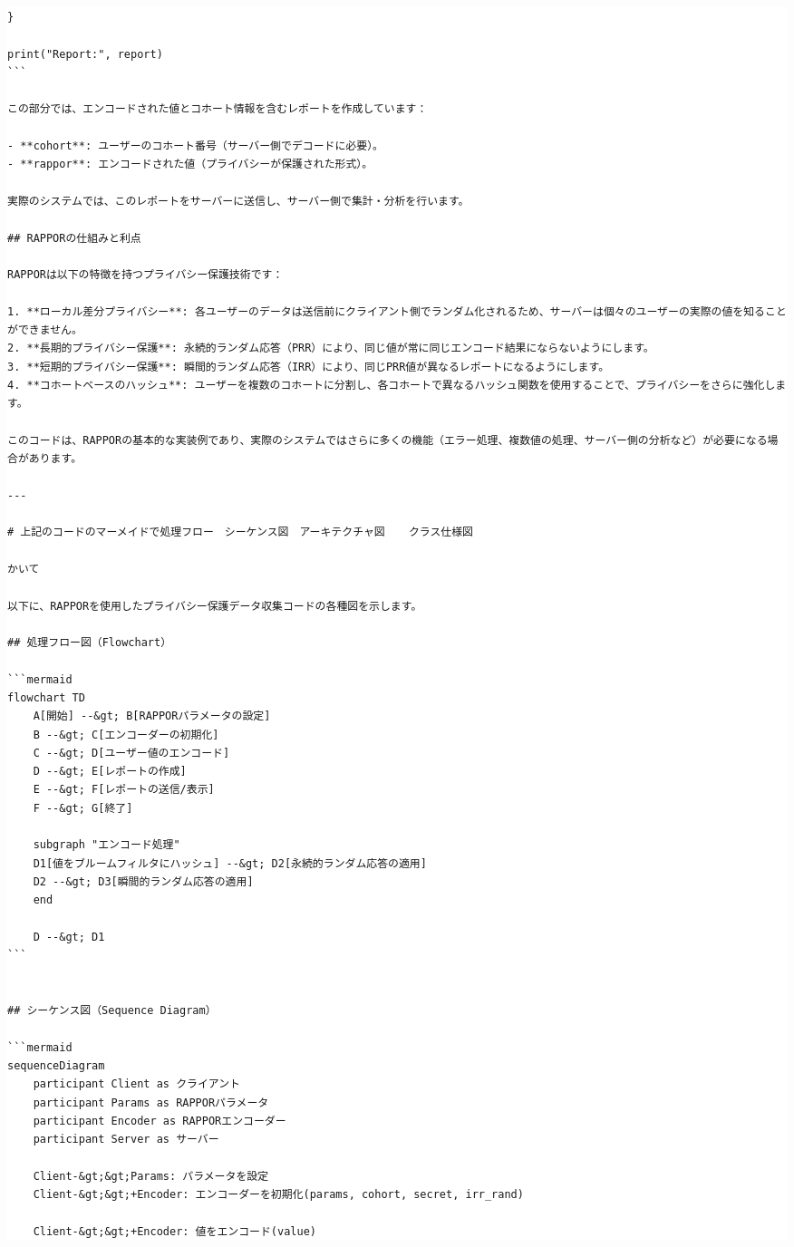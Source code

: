 ~~~~~~~~~~~~~~~~~~~~~~^~~~~~
}

print("Report:", report)
```

この部分では、エンコードされた値とコホート情報を含むレポートを作成しています：

- **cohort**: ユーザーのコホート番号（サーバー側でデコードに必要）。
- **rappor**: エンコードされた値（プライバシーが保護された形式）。

実際のシステムでは、このレポートをサーバーに送信し、サーバー側で集計・分析を行います。

## RAPPORの仕組みと利点

RAPPORは以下の特徴を持つプライバシー保護技術です：

1. **ローカル差分プライバシー**: 各ユーザーのデータは送信前にクライアント側でランダム化されるため、サーバーは個々のユーザーの実際の値を知ることができません。
2. **長期的プライバシー保護**: 永続的ランダム応答（PRR）により、同じ値が常に同じエンコード結果にならないようにします。
3. **短期的プライバシー保護**: 瞬間的ランダム応答（IRR）により、同じPRR値が異なるレポートになるようにします。
4. **コホートベースのハッシュ**: ユーザーを複数のコホートに分割し、各コホートで異なるハッシュ関数を使用することで、プライバシーをさらに強化します。

このコードは、RAPPORの基本的な実装例であり、実際のシステムではさらに多くの機能（エラー処理、複数値の処理、サーバー側の分析など）が必要になる場合があります。

---

# 上記のコードのマーメイドで処理フロー　シーケンス図　アーキテクチャ図  　クラス仕様図

かいて

以下に、RAPPORを使用したプライバシー保護データ収集コードの各種図を示します。

## 処理フロー図（Flowchart）

```mermaid
flowchart TD
    A[開始] --&gt; B[RAPPORパラメータの設定]
    B --&gt; C[エンコーダーの初期化]
    C --&gt; D[ユーザー値のエンコード]
    D --&gt; E[レポートの作成]
    E --&gt; F[レポートの送信/表示]
    F --&gt; G[終了]
    
    subgraph "エンコード処理"
    D1[値をブルームフィルタにハッシュ] --&gt; D2[永続的ランダム応答の適用]
    D2 --&gt; D3[瞬間的ランダム応答の適用]
    end
    
    D --&gt; D1
```


## シーケンス図（Sequence Diagram）

```mermaid
sequenceDiagram
    participant Client as クライアント
    participant Params as RAPPORパラメータ
    participant Encoder as RAPPORエンコーダー
    participant Server as サーバー
    
    Client-&gt;&gt;Params: パラメータを設定
    Client-&gt;&gt;+Encoder: エンコーダーを初期化(params, cohort, secret, irr_rand)
    
    Client-&gt;&gt;+Encoder: 値をエンコード(value)
~~~~~~~~~~~~~~~~~~~~~~

[^1_1]: https://japan.zdnet.com/article/35142289/
[^1_2]: https://support.google.com/chrome/answer/14746339?hl=en
[^1_3]: https://www.itmedia.co.jp/news/articles/1909/06/news060.html
[^1_4]: https://www.techscore.com/blog/2019/12/13/about-privacy-sandbox/
[^1_5]: https://www.reddit.com/r/privacy/comments/ulxucf/are_there_any_privacy_focused_chromium_based/
[^1_6]: https://www.ism.ac.jp/openhouse/2024/index/DrMURAKAMI.pdf
[^1_7]: https://research.google.com/pubs/archive/42852.pdf
[^1_8]: https://github.com/google/rappor
[^1_9]: https://www.anonify.layerx.co.jp/post/differential-privacy
[^1_10]: https://cloud.google.com/blog/products/data-analytics/differential-privacy-enforcement-in-bigquery-data-clean-rooms
[^1_11]: https://japan.zdnet.com/article/35182829/
[^1_12]: https://www.accessnow.org/differential-privacy-part-3-extraordinary-claims-require-extraordinary-scrutiny/
[^1_13]: https://developers-jp.googleblog.com/2019/09/blog-post_30.html
[^1_14]: https://blog.chromium.org/2014/10/learning-statistics-with-privacy-aided.html
[^1_15]: https://speakerdeck.com/line_developers/the-basics-of-query-processing-with-differential-privacy
[^1_16]: https://developers.googleblog.com/en/how-were-helping-developers-with-differential-privacy/
[^1_17]: https://zenn.dev/taro_cccmkhd/articles/1b9949172ae01d
[^1_18]: https://www.infoq.com/jp/news/2022/02/differential-privacy-python/
[^1_19]: https://www.imes.boj.or.jp/research/papers/japanese/kk41-4-4.pdf
[^1_20]: https://rest-term.com/archives/3723/
[^1_21]: https://www.jstage.jst.go.jp/article/jssmjournal/36/2/36_19/_pdf/-char/ja
[^1_22]: https://www.snowflake.com/ja/blog/unlock-sensitive-data-differential-privacy/
[^1_23]: https://www.imes.boj.or.jp/research/papers/japanese/22-J-05.pdf
[^1_24]: https://developers.googleblog.com/en/sharing-our-latest-differential-privacy-milestones-and-advancements/
[^1_25]: https://developers-jp.googleblog.com/2022/02/differential-privacy.html
[^1_26]: https://developers.cyberagent.co.jp/blog/archives/54439/
[^1_27]: https://arxiv.org/abs/2412.16916
[^1_28]: https://blog.google/intl/ja-jp/company-news/technology/2020_06_keeping-private-information-private/
[^1_29]: https://iridiumbrowser.de
[^1_30]: https://ja.wikibooks.org/wiki/Chromium
[^1_31]: https://discuss.privacyguides.net/t/whats-your-preferred-chromium-browser/14968
[^1_32]: https://ameblo.jp/l-yotarou/entry-12804859481.html
[^1_33]: https://news.ycombinator.com/item?id=38588557
[^1_34]: https://acompany.tech/privacytechlab/differential-privacy-3
[^1_35]: https://cybersecurity-jp.com/security-words/99882
[^1_36]: https://www.chromium.org/Home/chromium-privacy/privacy-sandbox/
[^1_37]: https://event.dbsj.org/deim2022/post/tutorial/deim2022_tutorial_T5.pdf
[^1_38]: https://ja.wikipedia.org/wiki/Chromium
[^1_39]: https://dl.acm.org/doi/10.1145/2660267.2660348
[^1_40]: https://arxiv.org/abs/1407.6981
[^1_41]: https://glim-re.repo.nii.ac.jp/record/5387/files/joshidaigaku_24_247_262.pdf
[^1_42]: https://issues.chromium.org/40407158
[^1_43]: https://chromium.googlesource.com/chromium/src/+/refs/tags/60.0.3112.9/components/rappor/
[^1_44]: https://source.android.com/docs/compatibility/11/android-11-cdd?hl=ja
[^1_45]: https://source.android.com/docs/compatibility/10/android-10-cdd?hl=ja
[^1_46]: https://blog.jxck.io/entries/2024-03-26/chromium-contribution.html
[^1_47]: https://www.iij.ad.jp/dev/report/iir/024/01_04.html
[^1_48]: https://developer.chrome.com/docs/chromium/layoutng?hl=ja
[^1_49]: https://qiita.com/rairaii/items/64bf445d29f00d9aa13a
[^1_50]: https://www.boj.or.jp/research/wps_rev/wps_2021/data/wp21j10.pdf
[^1_51]: https://nhiroki.jp/2017/12/01/chromium-sourcecode
[^1_52]: https://techblog.recruit.co.jp/article-909/
[^2_1]: https://eprint.iacr.org/2024/1042.pdf
[^2_2]: https://crypto-ppml.github.io/2022/
[^2_3]: https://www.mdpi.com/2076-3417/15/3/1595
[^2_4]: https://vldb.org/pvldb/vol13/p3545-wang.pdf
[^2_5]: https://www.iacr.org/archive/eurocrypt2019/114760269/114760269.pdf
[^2_6]: https://openreview.net/pdf?id=PQY2v6VtGe
[^2_7]: https://github.com/manuj-mishra/zkdiffpriv
[^2_8]: https://changyudong.site/assets/pdf/tifs24b.pdf
[^2_9]: https://arxiv.org/abs/2406.18940
[^2_10]: https://www.ndss-symposium.org/wp-content/uploads/2024-21-paper.pdf
[^2_11]: https://projects.iq.harvard.edu/files/opendifferentialprivacy/files/opendp_extract.pdf
[^2_12]: https://www.usenix.org/system/files/sec23fall-prepub-59-haines.pdf
[^2_13]: https://arxiv.org/pdf/2409.10667.pdf
[^2_14]: https://hdsr.mitpress.mit.edu/pub/sl9we8gh
[^2_15]: https://github.com/PeaceFounder/ShuffleProofs.jl/blob/main/README.md
[^2_16]: https://www.youtube.com/watch?v=2P2FBP47b8c
[^2_17]: https://arxiv.org/pdf/2105.01632.pdf
[^2_18]: https://eprint.iacr.org/2024/666.pdf
[^2_19]: https://www.jstage.jst.go.jp/article/transinf/E106.D/7/E106.D_2023EDP7043/_pdf
[^2_20]: https://www.granthaalayahpublication.org/ijetmr-ojms/index.php/ijetmr/article/view/IJETMR21_A08_2649/889
[^2_21]: https://people.csail.mit.edu/devadas/pubs/micro24_nocap.pdf
[^2_22]: https://homes.cs.washington.edu/~tyagi/slides/stadium.pdf
[^2_23]: https://github.com/shuffle
[^2_24]: https://arxiv.org/pdf/2304.05590.pdf
[^2_25]: https://wazuh.com/blog/integrating-wazuh-with-shuffle/
[^2_26]: http://www0.cs.ucl.ac.uk/staff/J.Groth/MinimalShuffle.pdf
[^2_27]: https://ceur-ws.org/Vol-3163/BICOD21_paper_4.pdf
[^2_28]: https://github.com/Shuffle/Shuffle-docs/blob/master/docs/configuration.md
[^2_29]: https://www.youtube.com/watch?v=lPryOOSrAXE
[^2_30]: http://proceedings.mlr.press/v130/girgis21a/girgis21a.pdf
[^2_31]: https://www.iwsec.org/scis/2024/program.html
[^2_32]: https://chain.link/education-hub/zero-knowledge-proof-use-cases
[^2_33]: https://haeberlen.cis.upenn.edu/papers/verdp-eurosys2015.pdf
[^2_34]: https://shuffler.io
[^2_35]: https://crypto.stackexchange.com/questions/103836/efficient-zero-knowledge-proof-for-proving-a-reencryption-shuffling-for-an-arbit
[^2_36]: https://www.youtube.com/watch?v=FBISHA7V15c
[^2_37]: https://arxiv.org/html/2409.04026v1
[^2_38]: https://eprint.iacr.org/2020/490.pdf
[^3_1]: https://research.google.com/pubs/archive/42852.pdf
[^3_2]: https://github.com/google/rappor
[^3_3]: https://google.github.io/rappor/doc/data-flow.html
[^3_4]: https://roundtable.datascience.salon/guide-differential-privacy-at-scale
[^3_5]: https://petsymposium.org/2016/files/papers/Building_a_RAPPOR_with_the_Unknown__Privacy-Preserving_Learning_of_Associations_and_Data_Dictionaries.pdf
[^3_6]: https://arxiv.org/pdf/2001.01618.pdf
[^3_7]: https://android.googlesource.com/platform/external/rappor/+/refs/tags/aml_tz4_331314010/README.md
[^3_8]: https://github.com/willscott/rappor
[^3_9]: https://dl.acm.org/doi/10.1145/2660267.2660348
[^3_10]: https://asana.com/resources/building-rapport
[^3_11]: https://finance.ec.europa.eu/document/download/0f2cfde1-12b0-4860-b548-0393ac5b592b_en?filename=2023-sfdr-implementation-summary-of-responses_en.pdf
[^3_12]: https://www.calm.com/blog/build-rapport
[^3_13]: https://geniusgamingconsult.com/?shopdetail%2F16199276.html
[^3_14]: https://www.hays.co.jp/en/10-ways-to-build-a-rapport-with-your-interviewer
[^3_15]: https://docs.rapport.cloud/rd/what-is-rapport
[^3_16]: https://positivepsychology.com/rapport-building/
[^3_17]: https://github.com/sandsmark/qt-rappor-client
[^3_18]: https://docs.rapport.cloud/rd/examples
[^3_19]: https://rapportww.com/case-studies/
[^3_20]: https://www.linkedin.com/advice/3/heres-how-you-can-foster-strong-rapport-partnership-xr47c
[^3_21]: https://www.rapivd.com/case-studies
[^3_22]: https://www.indeed.com/career-advice/starting-new-job/building-rapport
[^3_23]: https://greatwithtalent.me/2014/06/25/employee-integration-in-five-easy-steps/
[^3_24]: https://methods.sagepub.com/ency/edvol/encyc-of-case-study-research/chpt/overrapport
[^3_25]: https://www.aib.edu.au/blog/communication/5-powerful-strategies-for-building-rapport/
[^3_26]: https://docs.rapport.cloud/rd/getting-started-details
[^3_27]: https://arxiv.org/pdf/1907.10387.pdf
[^3_28]: https://www.betterup.com/blog/how-to-build-rapport
[^3_29]: http://blog.mrtz.org/2015/03/13/practicing-differential-privacy.html
[^3_30]: https://thinklearnsucceed.com.au/rapport-building-improves-business-results-a-case-study/
[^3_31]: http://archive.dimacs.rutgers.edu/Workshops/BigDataHub/Slides/RAPPOR-talk-for-DIMACS-workshop-April-2017.pdf
[^3_32]: https://github.com/google/rappor/releases
[^3_33]: https://www.mdpi.com/1424-8220/20/24/7030
[^3_34]: https://security.googleblog.com/2014/10/learning-statistics-with-privacy-aided.html
[^3_35]: https://www.kikn.fms.meiji.ac.jp/Crest-AHC2022/opendp_j.html
[^3_36]: https://www.youtube.com/watch?v=mzyG6iFbur4
[^3_37]: http://people.seas.harvard.edu/~salil/cs208/spring19/localDP-implementations-practicum.pdf
[^3_38]: https://www.ibm.com/blogs/security/jp-ja/successfulimplementationedr-mdr/
[^3_39]: https://checkmarx.com/blog/persistent-threat-new-exploit-puts-thousands-of-github-repositories-and-millions-of-users-at-risk/
[^3_40]: https://www.rappor.co.uk/team/
[^3_41]: https://www.accountsiq.com/features/integrations/rapport-3/
[^3_42]: https://www.vendr.com/blog/stakeholder-management
[^3_43]: https://www.rapport3.com/product-tour/integrations/newforma
[^3_44]: https://www.bridging-the-gap.com/building-rapport-with-stakeholders/
[^3_45]: https://docs.rapport.cloud/rd/project-settings
[^3_46]: https://www.rapport3.com/product-tour/integrations/outlook-integration
[^3_47]: https://secml.github.io/class4/
[^3_48]: https://arxiv.org/pdf/2210.09963.pdf
[^3_49]: https://opendp.org/blog/announcing-opendp-library-011
[^4_1]: https://rapporter.github.io/rapport/
[^4_2]: https://www.reddit.com/r/git/comments/b040zz/standard_directory_to_store_my_git_repositories/
[^4_3]: https://source.android.com/docs/compatibility/13/android-13-cdd
[^4_4]: https://github.com/google/rappor
[^4_5]: https://google.github.io/rappor/doc/data-flow.html
[^4_6]: https://www.rescoop.eu/uploads/rescoop/downloads/CE4EUI_WorkshopFacilitationGuide.pdf
[^4_7]: https://dev.ndss-symposium.org/wp-content/uploads/2019/02/ndss2019_04B-3_Meli_paper.pdf
[^4_8]: https://isrc.iscas.ac.cn/gitlab/mirrors/github.com/chromium_chromium/-/tree/13a7383876f634d68ede67dd5081f8bcb6b7c2dd/components
[^4_9]: https://www.ela.europa.eu/sites/default/files/2024-05/EURES-Shortages_Report-V8.pdf
[^4_10]: https://chromium.googlesource.com/chromium/src.git/+/b67335a0f11f1d4a4b473c230deec7ab6c24cac9/PRESUBMIT.py
[^4_11]: https://www.fmsh.fr/sites/default/files/media/files/Rapport de gestion 2023.pdf
[^4_12]: https://github.com/mozilla/shield-study-rappor
[^4_13]: https://www.earth-prints.org/server/api/core/bitstreams/cba02179-f45a-4127-9a6d-636d1e411874/content
[^4_14]: https://www.osce.org/files/f/documents/1/9/371771.pdf
[^4_15]: https://arxiv.org/pdf/1907.10387.pdf
[^4_16]: https://isrc.iscas.ac.cn/gitlab/mirrors/github.com/chromium_chromium/-/tree/748a0f54a61915c97f36b190277d1d19159be68f/components
[^4_17]: https://experienceleague-stage.adobe.com/fr/docs/experience-manager-cloud-service/content/edge-delivery/build/tutorial
[^4_18]: https://forgemia.inra.fr/isabelle.sanchez/appalpha/-/blob/d98d0f2c5560cada48ff526bfa695f6e0b86557d/rapport/quarto/documentation/01-how-to-use-extension.qmd
[^4_19]: https://www.drupal.org/forum/support/module-development-and-code-questions/2019-12-13/how-to-structure-the-custom-files-in
[^4_20]: https://businge.cs.unlv.edu/teaching/CS472/project/
[^4_21]: https://stackoverflow.com/questions/39543789/how-can-i-create-a-directory-structure-that-includes-copies-of-particular-files
[^4_22]: https://github.com/google/rappor/blob/master/pipeline/README.md
[^4_23]: https://github.com/goodSenor/to-do-ui
[^4_24]: https://www.reddit.com/r/datacurator/comments/uqkye8/what_file_structure_do_you_use/
[^4_25]: https://android.googlesource.com/platform/external/rappor/+/refs/tags/t_frc_art_330443060/README.android
[^4_26]: https://gdr.openei.org/search?q=hidden+systems\&dt[]=website
[^4_27]: https://forum.arduino.cc/t/how-to-maintain-a-folder-structure-for-custom-libraries/691424
[^4_28]: https://cs.android.com/android/platform/superproject/+/master:/external/rappor/README.android
[^4_29]: https://openarchive.usn.no/usn-xmlui/bitstream/handle/11250/3156071/Hovedrapport.pdf?sequence=1\&isAllowed=y
[^4_30]: https://meta.stackexchange.com/questions/147467/is-there-a-good-way-to-represent-file-structure-in-a-question-answer
[^4_31]: https://stackoverflow.com/questions/52937304/github-repository-directory-structure
[^4_32]: https://stackoverflow.com/questions/57122435/github-folder-structure-or-layout-issue
[^4_33]: https://www.apt.ch/sites/default/files/publications/NPM.Guide (1).pdf
[^4_34]: https://github.com/remix-run/react-router/discussions/12632
[^4_35]: https://manuals.ricoh.com/e_sharing/manual/html/help/web/en/help/int/0010.htm
[^4_36]: https://blog.webdevsimplified.com/2022-07/react-folder-structure/
[^4_37]: https://www2.it.uu.se/edu/course/homepage/os/vt19/module-0/git-and-github/
[^6_1]: https://petsymposium.org/2016/files/papers/Building_a_RAPPOR_with_the_Unknown__Privacy-Preserving_Learning_of_Associations_and_Data_Dictionaries.pdf
[^6_2]: https://huggingface.co/docs/trl/main/dpo_trainer
[^6_3]: https://softwareengineering.stackexchange.com/questions/187000/how-do-you-unit-test-an-encoder
[^6_4]: https://github.com/google/rappor/blob/master/client/java/com/google/rappor/Encoder.java
[^6_5]: http://www.gautamkamath.com/CS860notes/lec17.pdf
[^6_6]: https://research.google.com/pubs/archive/42852.pdf
[^6_7]: https://android.googlesource.com/platform/prebuilts/fullsdk/sources/android-30/+/refs/heads/androidx-print-release/android/privacy/internal/rappor/RapporEncoder.java
[^6_8]: https://arxiv.org/pdf/1503.01214.pdf
[^6_9]: https://docs.kony.com/NativeAPIs/Android/android.privacy.internal.rappor-Android-10.0/index.html
[^6_10]: https://fuchsia.googlesource.com/cobalt/+/refs/tags/pull/encoder/encoder.h
[^6_11]: https://github.com/google/rappor/blob/master/client/python/rappor.py
[^6_12]: https://www.semanticscholar.org/paper/Privacy-Parameter-Variation-Using-RAPPOR-on-a-Aaby-Acuna/9db9bae399b9c50fb3378c97212fa96eb9b8a6ca
[^6_13]: https://eprint.iacr.org/2024/1464.pdf
[^6_14]: https://android.googlesource.com/platform/prebuilts/fullsdk/sources/android-30/+/refs/heads/androidx-appcompat-release/android/privacy/internal/longitudinalreporting/LongitudinalReportingEncoder.java
[^6_15]: https://www.cs.purdue.edu/homes/ninghui/courses/Spring18/handouts/19-dp-lecture.pdf
[^6_16]: https://research.google.com/pubs/archive/46411.pdf
[^6_17]: https://onlinelibrary.wiley.com/doi/10.1155/2020/8829523
[^6_18]: https://www.mdpi.com/1424-8220/20/24/7030
[^6_19]: https://github.com/google/rappor
[^6_20]: https://fuchsia.googlesource.com/cobalt/+/refs/tags/v0.1.4/encoder/encoder.h
[^6_21]: https://e-archivo.uc3m.es/rest/api/core/bitstreams/b53535ac-1cc1-45e7-8d87-73857913a04b/content
[^6_22]: https://d197for5662m48.cloudfront.net/documents/publicationstatus/171598/preprint_pdf/5c0015c2c8cab5fe436eef2b721f98ea.pdf
[^6_23]: https://datatracker.ietf.org/doc/draft-irtf-cfrg-vdaf/10/
[^6_24]: https://jmeter.apache.org/usermanual/component_reference.html
[^6_25]: https://www.eccouncil.org/train-certify/certified-ethical-hacker-ceh/
[^6_26]: https://papers-pdfs.assets.alphaxiv.org/1904.03564v2.pdf
[^6_27]: https://rapporter.github.io/rapport/functions
[^6_28]: https://www.ndss-symposium.org/wp-content/uploads/2023-444-paper.pdf
[^6_29]: https://stackoverflow.com/questions/49520175/creating-a-unittest-for-a-caught-exception-that-i-cannot-seem-to-be-able-to-forc
[^6_30]: https://petsymposium.org/popets/2016/popets-2016-0015.pdf
[^6_31]: https://teamtreehouse.com/community/class-must-be-public-to-unit-test
[^6_32]: https://www.w3.org/TR/rdf-testcases/
[^6_33]: https://discuss.kotlinlang.org/t/unittest-cannot-import-internal-classes/24139
[^7_1]: https://docs.oracle.com/javase/9/docs/api/java/security/SecureRandom.html
[^7_2]: https://learn.microsoft.com/ja-jp/dotnet/api/java.security.securerandom?view=xamarin-android-sdk-13
[^7_3]: https://learn.microsoft.com/en-us/dotnet/api/java.security.securerandom.-ctor?view=net-android-34.0
[^7_4]: https://cocalc.com/github/google/rappor/blob/master/client/python/rappor.py
[^7_5]: https://guides.rubyonrails.org/security.html
[^7_6]: https://isocpp.org/wiki/faq/ctors
[^7_7]: https://download.eclipse.org/rt/rap/doc/4.0/guide/reference/api/index-all.html
[^7_8]: https://download.eclipse.org/rt/rap/doc/3.23/guide/reference/api/index-all.html
[^7_9]: https://guides.rubyonrails.org/configuring.html
[^7_10]: https://runestone.academy/ns/books/published/csawesome/Unit5-Writing-Classes/topic-5-2-writing-constructors.html
[^7_11]: https://guides.rubyonrails.org/layouts_and_rendering.html
[^8_1]: https://rapporter.github.io/rapport/functions
[^8_2]: https://qiita.com/motoki1990/items/376fc1d1f3d59c960f5c
[^8_3]: https://google.github.io/rappor/doc/data-flow.html
[^8_4]: https://cocalc.com/github/google/rappor/blob/master/client/python/rappor.py
[^8_5]: https://research.google.com/pubs/archive/42852.pdf
[^8_6]: https://stackoverflow.com/questions/61319406/define-type-for-object-parameter-that-can-have-different-structure
[^8_7]: https://docs.python.org/fr/dev/reference/compound_stmts.html
[^8_8]: https://github.com/google/rappor/blob/master/client/python/rappor.py
[^8_9]: https://developer.mozilla.org/en-US/docs/Web/CSS/aspect-ratio
[^8_10]: https://stackoverflow.com/questions/24998582/sphinx-is-not-updating-documentation-properly
[^8_11]: https://github.com/google/rappor
[^8_12]: https://en.wikipedia.org/wiki/Generative_artificial_intelligence
[^8_13]: https://datatracker.ietf.org/doc/html/draft-irtf-cfrg-vdaf-14
[^8_14]: https://chromium.googlesource.com/chromium/src/+/74.0.3729.131/tools/metrics/rappor/rappor_model_test.py
[^8_15]: https://github.com/paritytech/jsonrpc/issues/387
[^8_16]: https://polygon.io/docs/stocks
[^8_17]: https://github.com/openai/openai-python/discussions/742
[^8_18]: https://wicg.github.io/ua-client-hints/
[^8_19]: https://arxiv.org/pdf/1907.10387.pdf
[^8_20]: https://docs.python.org/fr/3.7/howto/clinic.html
[^8_21]: https://www.usenix.org/system/files/sec24fall-prepub-239-dong-kai.pdf
[^8_22]: https://pysp.readthedocs.io/_/downloads/en/stable/pdf/
[^8_23]: https://developers.google.com/google-ads/api/docs/reporting/overview
[^8_24]: https://www.splunk.com/en_us/blog/security/infostealer-campaign-against-isps.html
[^8_25]: https://learn.microsoft.com/fr-fr/azure/ai-services/openai/how-to/migration
[^8_26]: https://www.reddit.com/r/dotnet/comments/bjwxax/wrapper_objects_vs_many_parameters_as_method/
[^8_27]: https://forum.code-aster.org/public/d/14692-structure-optimization-with-code-aster
[^8_28]: https://petsymposium.org/2016/files/papers/Building_a_RAPPOR_with_the_Unknown__Privacy-Preserving_Learning_of_Associations_and_Data_Dictionaries.pdf
[^8_29]: https://community.xano.com/ask-the-community/post/programmatically-set-api-request-params-from-input-qKcIY6QxNK1Ftmb
[^8_30]: https://nhsdigital.github.io/rap-community-of-practice/training_resources/python/python-functions/
[^8_31]: https://stackoverflow.com/questions/19684434/best-way-to-check-function-arguments
[^8_32]: https://kudos.dfo.no/documents/52113/files/34563.pdf
[^8_33]: https://docs.python.org/fr/3.13/library/ctypes.html
[^8_34]: https://huggingface.co/docs/trl/main/dpo_trainer
[^9_1]: https://fuchsia.googlesource.com/cobalt/+/951d1a800057aab3ece9f8c50df8ab09cf5b0a46/src/algorithms/rappor/rappor_encoder_test.cc
[^9_2]: https://github.com/google/rappor/blob/master/client/python/rappor.py
[^9_3]: https://www.youtube.com/watch?v=WWUG7T9ixTs
[^9_4]: https://google.github.io/rappor/doc/data-flow.html
[^9_5]: https://d2l.ai/chapter_recurrent-modern/encoder-decoder.html
[^9_6]: https://huggingface.co/transformers/v4.9.2/main_classes/configuration.html
[^9_7]: https://core.ac.uk/download/pdf/185528314.pdf
[^9_8]: https://edx.readthedocs.io/projects/edx-partner-course-staff/en/latest/student_progress/course_student.html
[^9_9]: https://github.com/sandsmark/qt-rappor-client
[^9_10]: https://inldigitallibrary.inl.gov/sites/sti/sti/Sort_18781.pdf
[^9_11]: https://www.usenix.org/system/files/conference/usenixsecurity17/sec17-wang-tianhao.pdf
[^9_12]: https://blog.eleuther.ai/rotary-embeddings/
[^9_13]: http://www.diva-portal.org/smash/get/diva2:1280586/FULLTEXT02.pdf
[^9_14]: https://edx.readthedocs.io/projects/edx-partner-course-staff/en/latest/exercises_tools/open_response_assessments/Access_ORA_Info.html
[^9_15]: https://www.tensorflow.org/guide/keras/training_with_built_in_methods
[^9_16]: https://doc.arcgis.com/fr/allsource/1.2/analysis/geoprocessing-tools/data-management/encode-field.htm
[^9_17]: https://pmc.ncbi.nlm.nih.gov/articles/PMC6349385/
[^9_18]: https://huggingface.co/docs/transformers/en/model_doc/dpr
[^9_19]: https://ntnuopen.ntnu.no/ntnu-xmlui/bitstream/handle/11250/3093224/no.ntnu:inspera:140443607:34570380.pdf?sequence=1\&isAllowed=y
[^9_20]: https://aclanthology.org/W08-02.pdf
[^9_21]: https://www.polyu.edu.hk/eee/-/media/department/eee/content/study/programme-documents/beng-bsc-scheme-in-information-and-artificial-intelligence-engineering/beng_bsc_scheme_iaie_46409_prd_2024-25_2.pdf?rev=8fedb7ca8dce4863a53192baaea9e1c3\&hash=BB67C0892D672C7614A1628D427B5EC6
[^9_22]: https://pmc.ncbi.nlm.nih.gov/articles/PMC11601461/
[^9_23]: https://fcgrolleau.github.io/docs/Francois_Grolleau_Thesis.pdf
[^9_24]: https://dl.lre.epita.fr/techreps/2024-07-01.techrep.timothee-fragnaud.pdf
[^9_25]: https://vbn.aau.dk/files/621651364/PHD_ERH.pdf
[^9_26]: https://www.academia.edu/49571214/Encoding_robotic_sensor_states_for_Q_learning_using_the_self_organizing_map
[^9_27]: https://serval.unil.ch/resource/serval:BIB_3CACAB6F72EA.P002/REF.pdf
[^9_28]: http://amsdottorato.unibo.it/10914/3/Sbaraglia-Marco_PhD-thesis.pdf
[^10_1]: https://www.reddit.com/r/learnpython/comments/rf1edo/typeerror_cant_concat_str_to_bytes/
[^10_2]: https://docs.python.org/ja/3.13/howto/unicode.html
[^10_3]: https://stackoverflow.com/questions/43901079/typeerror-cant-concat-bytes-to-str-python3
[^10_4]: https://www.usenix.org/system/files/conference/usenixsecurity17/sec17-wang-tianhao.pdf
[^10_5]: https://forum.hackthebox.com/t/need-help-with-manual-py-exploit-cant-concat-str-to-bytes/3481
[^10_6]: https://www.reddit.com/r/learnpython/comments/1ba18jt/cant_concat_str_to_bytes/
[^10_7]: https://github.com/bmwcarit/pypbap/issues/3
[^10_8]: https://stackoverflow.com/questions/63399876/python-3-8-typeerror-cant-concat-str-to-bytes-typeerror-a-bytes-like-object
[^10_9]: https://github.com/python/cpython/issues/110462
[^10_10]: https://huggingface.co/datasets/bigscience/xP3mt/resolve/main/code/xp3_codeparrot_github-jupyter-text-code-pairs_None_train_markdowncode.jsonl
[^10_11]: https://stackoverflow.com/questions/63549775/list-object-has-no-attribute-encode
[^10_12]: https://cegeps.scholarvox.com/catalog/book/40001220
[^10_13]: https://help.alteryx.com/20223/fr/developer-help/platform-sdk/legacy-sdks/python-engine-sdk/python-engine-sdk-classes/alteryxengine-python-class.html
[^10_14]: https://digitalnasrbija.org/wp-content/uploads/2022/09/Learning-Penetration-Testing-with-Python.pdf
[^10_15]: https://datatracker.ietf.org/doc/draft-irtf-cfrg-vdaf/10/
[^10_16]: https://dev.entrouvert.org/issues?author_id=7\&page=30\&per_page=100\&set_filter=1\&sort=due_date%3Adesc%2Ctracker%2Cid\&status_id=*
[^10_17]: https://kde.org/fr/announcements/frameworks/5/5.67.0/
[^10_18]: https://chromium.googlesource.com/chromium/src/+/bd99b7d4a8..c07e991426
[^10_19]: https://livres.ycharbi.fr/Livres/ebook informatique/Informatique/Langages/Python/Programmation Python, Conception et optimisation (2è ed, 2009) - [Eyrolles] - Tarek Ziadé.pdf
[^10_20]: https://weasyprint.org
[^10_21]: https://chromium.googlesource.com/chromium/src/+/86bff8b8d1..adf0af4da1
[^10_22]: https://kde.org/fr/announcements/frameworks/5/5.86.0/
[^10_23]: https://fossies.org/linux/giac/src/kdisplay.cc?m=b
[^10_24]: https://scholarworks.iu.edu/dspace/bitstreams/dc6197e0-87c1-487b-9a6e-05d1aea2a1cb/download
[^11_1]: https://devcommunity.x.com/t/non-200-response-code-during-crc-get-request-i-e-404-500-etc/163133
[^11_2]: https://crypto.stackexchange.com/questions/31473/what-size-should-the-hmac-key-be-with-sha-256
[^11_3]: https://www.youtube.com/watch?v=_d4gD_bJ3UM
[^11_4]: https://stackoverflow.com/questions/38133665/python-encoded-message-with-hmac-sha256/38133770
[^11_5]: https://stackoverflow.com/questions/31848293/python3-and-hmac-how-to-handle-string-not-being-binary
[^11_6]: https://stackoverflow.com/questions/51430424/convert-string-to-bytes-object-for-hmac-new-in-python-3
[^11_7]: https://www.squash.io/how-to-convert-string-to-bytes-in-python-3/
[^11_8]: https://python.readthedocs.io/fr/latest/library/hmac.html
[^11_9]: https://docs.python.org/3/library/hmac.html
[^11_10]: https://qiita.com/nisim/items/dd184c614923855d71f9
[^11_11]: https://docs.python.org/ja/3.6/library/hashlib.html
[^11_12]: https://github.com/SecureAuthCorp/impacket/issues/966
[^11_13]: https://github.com/blackberry/Python/blob/master/Python-3/Lib/hmac.py
[^11_14]: https://github.com/s4w3d0ff/python-poloniex/issues/3
[^11_15]: https://cryptography.io/en/3.4.8/hazmat/primitives/mac/hmac.html
[^11_16]: https://www.pythonanywhere.com/forums/topic/12429/
[^11_17]: https://www.php.net/manual/ja/function.hash-hmac.php
[^11_18]: https://jthgit.hj.se/compmech/autoformingsim/-/blob/3e584382eba64e3b38f4752a4ab6562e22b36695/Python36/Lib/hmac.py
[^11_19]: https://bugs.python.org/issue37218
[^11_20]: https://qiita.com/ponsuke0531/items/67f5ccfd93b237a4c664
[^11_21]: https://networklessons.com/ospf/ospf-hmac-sha-extended-authentication
[^11_22]: https://stackoverflow.com/questions/62914622/hmac-sha1-in-python3-bytes-object-has-no-attribute-encode
[^11_23]: https://python-forum.io/thread-9105.html
[^11_24]: https://developers.google.com/maps/documentation/maps-static/digital-signature?hl=ja
[^11_25]: https://bugs.python.org/issue5285
[^11_26]: https://docs.python.org/id/3.9/library/hmac.html
[^11_27]: https://cloud.google.com/cdn/docs/using-signed-urls?hl=ja
[^11_28]: https://www.reddit.com/r/learnpython/comments/aq04fg/having_trouble_deciphering_an_error_in_the_log/
[^11_29]: https://kaoru2012.blogspot.com/2017/04/python23sha256typeerror-key-expected.html
[^11_30]: https://cryptography.io/en/latest/hazmat/primitives/key-derivation-functions/
[^11_31]: https://teratail.com/questions/149686
[^11_32]: https://docs.python.org/ja/3.13/library/hmac.html
[^12_1]: https://github.com/google/rappor/blob/master/client/java/com/google/rappor/Encoder.java
[^12_2]: https://github.com/google/rappor/blob/master/client/python/rappor.py
[^12_3]: http://arxiv.org/pdf/1909.04421.pdf
[^12_4]: https://research.google.com/pubs/archive/42852.pdf
[^12_5]: https://github.com/google/rappor
[^12_6]: https://fuchsia.googlesource.com/cobalt/+/refs/tags/v0.1.4/encoder/encoder.h
[^12_7]: https://www.diva-portal.org/smash/get/diva2:1773382/FULLTEXT01.pdf
[^12_8]: https://docs.kony.com/NativeAPIs/Android/android.privacy.internal.rappor-Android-10.0/index.html
[^12_9]: https://github.com/PaoPaoRobot/IROS2022-paper-list
[^12_10]: https://docs.python.org/fr/3.13/library/os.html
[^12_11]: https://code.yawk.at/android/android-9.0.0_r35/android/privacy/internal/rappor/RapporEncoder.java
[^12_12]: https://ai.google/static/documents/palm2techreport.pdf
[^12_13]: https://code.yawk.at/android/android-9.0.0_r35/android/privacy/internal/longitudinalreporting/LongitudinalReportingEncoder.java
[^12_14]: http://isabelleaugenstein.github.io/papers/Repl4NLP2019-Proceedings.pdf
[^12_15]: https://datatracker.ietf.org/doc/html/draft-irtf-cfrg-vdaf-10
[^12_16]: https://kth.diva-portal.org/smash/get/diva2:1868197/FULLTEXT01.pdf
[^12_17]: https://d197for5662m48.cloudfront.net/documents/publicationstatus/171598/preprint_pdf/5c0015c2c8cab5fe436eef2b721f98ea.pdf
[^12_18]: https://neurips.cc/virtual/2024/poster/95905
[^12_19]: https://nonsns.github.io/seminar/
[^12_20]: https://arxiv.org/pdf/1907.10387.pdf
[^12_21]: http://people.rennes.inria.fr/Ludovic.Me/thesis/thesis-AS-final.pdf
[^12_22]: https://dl.acm.org/doi/fullHtml/10.1145/3590777.3590795
[^12_23]: https://arxiv.org/html/2502.17857v1
[^12_24]: https://huggingface.co/espnet/YushiUeda_swbd_sentiment_asr_train_asr_conformer_wav2vec2
[^12_25]: https://sacworkshop.org/SAC24/slides/Arcolezi_talk.pdf
[^12_26]: https://lup.lub.lu.se/student-papers/record/9098667/file/9099330.pdf
[^12_27]: https://kth.diva-portal.org/smash/get/diva2:1868384/FULLTEXT01.pdf
[^12_28]: https://dl.acm.org/doi/pdf/10.1145/3590777.3590795
[^12_29]: https://openresearch-repository.anu.edu.au/bitstream/1885/283939/1/sirintra_thesis_2023.pdf
[^12_30]: https://huggingface.co/docs/trl/main/en/orpo_trainer
[^12_31]: https://odr.chalmers.se/bitstream/20.500.12380/250028/1/250028.pdf
[^12_32]: https://e-archivo.uc3m.es/rest/api/core/bitstreams/b53535ac-1cc1-45e7-8d87-73857913a04b/content
